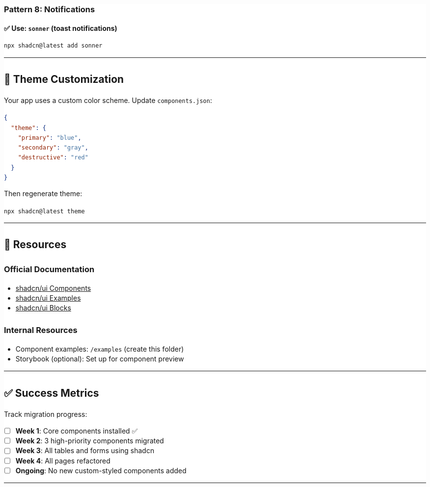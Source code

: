 ### Pattern 8: Notifications

**✅ Use: `sonner` (toast notifications)**

```bash
npx shadcn@latest add sonner
```

---

## 🎨 Theme Customization

Your app uses a custom color scheme. Update `components.json`:

```json
{
  "theme": {
    "primary": "blue",
    "secondary": "gray",
    "destructive": "red"
  }
}
```

Then regenerate theme:
```bash
npx shadcn@latest theme
```

---

## 📖 Resources

### Official Documentation
- [shadcn/ui Components](https://ui.shadcn.com/docs/components)
- [shadcn/ui Examples](https://ui.shadcn.com/examples)
- [shadcn/ui Blocks](https://ui.shadcn.com/blocks)

### Internal Resources
- Component examples: `/examples` (create this folder)
- Storybook (optional): Set up for component preview

---

## ✅ Success Metrics

Track migration progress:

- [ ] **Week 1**: Core components installed ✅
- [ ] **Week 2**: 3 high-priority components migrated
- [ ] **Week 3**: All tables and forms using shadcn
- [ ] **Week 4**: All pages refactored
- [ ] **Ongoing**: No new custom-styled components added

---